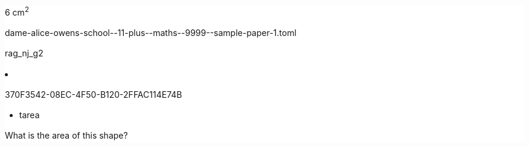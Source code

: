 </div>
</div>
<div class='answers'>
<div class='answer'>

$6 \ \text {cm} ^2$

</div>
</div>

<div class='papername'>
<p>dame-alice-owens-school--11-plus--maths--9999--sample-paper-1.toml</p>
</div>
<div class='rag'>
<p>rag_nj_g2</p>
</div>
</div>
</li>
<li>
<div class='question_envelope rag_up_notstarted question'>
<div class='uuid'>
<p>370F3542-08EC-4F50-B120-2FFAC114E74B</p>
</div>
<div class='topics'>
<ul>
<li>
tarea
</li>
</ul>
</div>
<div class='question question'>

What is the area of this shape?
